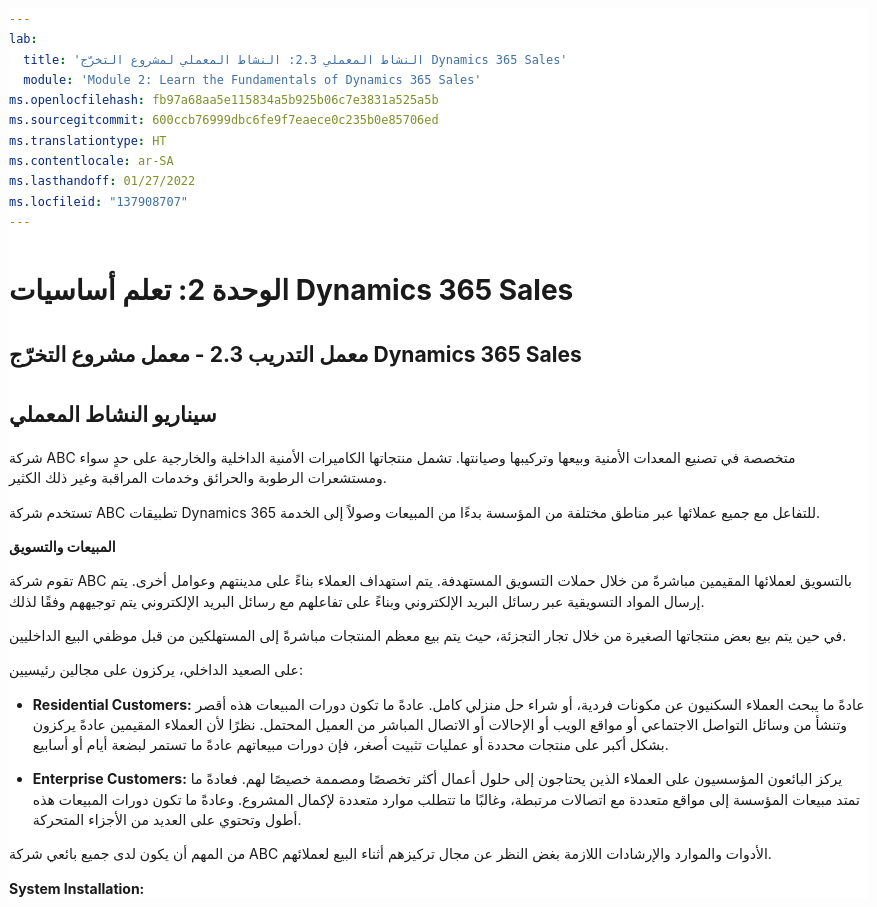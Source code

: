 ```yaml
---
lab:
  title: 'النشاط المعملي 2.3: النشاط المعملي لمشروع التخرّج Dynamics 365 Sales'
  module: 'Module 2: Learn the Fundamentals of Dynamics 365 Sales'
ms.openlocfilehash: fb97a68aa5e115834a5b925b06c7e3831a525a5b
ms.sourcegitcommit: 600ccb76999dbc6fe9f7eaece0c235b0e85706ed
ms.translationtype: HT
ms.contentlocale: ar-SA
ms.lasthandoff: 01/27/2022
ms.locfileid: "137908707"
---
```

<a name="module-2-learn-the-fundamentals-of-dynamics-365-sales"></a>الوحدة 2: تعلم أساسيات Dynamics 365 Sales
========================

## <a name="practice-lab-23---dynamics-365-sales-capstone-lab"></a>معمل التدريب 2.3 - معمل مشروع التخرّج Dynamics 365 Sales

## <a name="lab-scenario"></a>سيناريو النشاط المعملي

شركة ABC متخصصة في تصنيع المعدات الأمنية وبيعها وتركيبها وصيانتها. تشمل منتجاتها الكاميرات الأمنية الداخلية والخارجية على حدٍ سواء ومستشعرات الرطوبة والحرائق وخدمات المراقبة وغير ذلك الكثير. 

تستخدم شركة ABC تطبيقات Dynamics 365 للتفاعل مع جميع عملائها عبر مناطق مختلفة من المؤسسة بدءًا من المبيعات وصولاً إلى الخدمة. 

**المبيعات والتسويق**

تقوم شركة ABC بالتسويق لعملائها المقيمين مباشرةً من خلال حملات التسويق المستهدفة. يتم استهداف العملاء بناءً على مدينتهم وعوامل أخرى. يتم إرسال المواد التسويقية عبر رسائل البريد الإلكتروني وبناءً على تفاعلهم مع رسائل البريد الإلكتروني يتم توجيههم وفقًا لذلك. 

في حين يتم بيع بعض منتجاتها الصغيرة من خلال تجار التجزئة، حيث يتم بيع معظم المنتجات مباشرةً إلى المستهلكين من قبل موظفي البيع الداخليين.

على الصعيد الداخلي، يركزون على مجالين رئيسيين: 

- **Residential Customers:** عادةً ما يبحث العملاء السكنيون عن مكونات فردية، أو شراء حل منزلي كامل. عادةً ما تكون دورات المبيعات هذه أقصر وتنشأ من وسائل التواصل الاجتماعي أو مواقع الويب أو الإحالات أو الاتصال المباشر من العميل المحتمل. نظرًا لأن العملاء المقيمين عادةً يركزون بشكل أكبر على منتجات محددة أو عمليات تثبيت أصغر، فإن دورات مبيعاتهم عادةً ما تستمر لبضعة أيام أو أسابيع. 

- **Enterprise Customers:** يركز البائعون المؤسسيون على العملاء الذين يحتاجون إلى حلول أعمال أكثر تخصصًا ومصممة خصيصًا لهم. فعادةً ما تمتد مبيعات المؤسسة إلى مواقع متعددة مع اتصالات مرتبطة، وغالبًا ما تتطلب موارد متعددة لإكمال المشروع. وعادةً ما تكون دورات المبيعات هذه أطول وتحتوي على العديد من الأجزاء المتحركة. 

من المهم أن يكون لدى جميع بائعي شركة ABC الأدوات والموارد والإرشادات اللازمة بغض النظر عن مجال تركيزهم أثناء البيع لعملائهم. 

**System Installation:**
